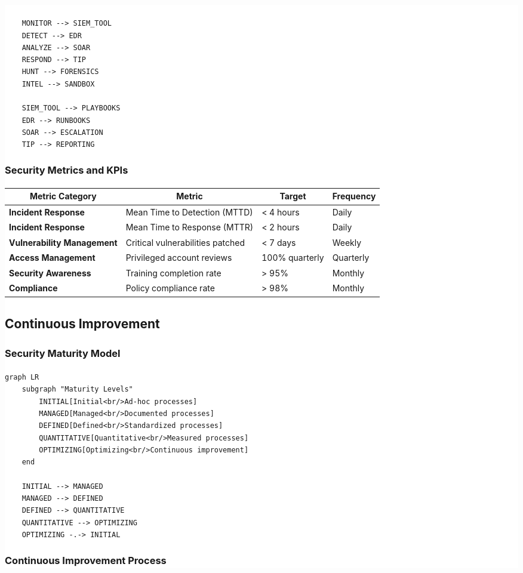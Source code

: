 ```mermaid
    
    MONITOR --> SIEM_TOOL
    DETECT --> EDR
    ANALYZE --> SOAR
    RESPOND --> TIP
    HUNT --> FORENSICS
    INTEL --> SANDBOX
    
    SIEM_TOOL --> PLAYBOOKS
    EDR --> RUNBOOKS
    SOAR --> ESCALATION
    TIP --> REPORTING
```

### Security Metrics and KPIs

| Metric Category | Metric | Target | Frequency |
|----------------|--------|--------|-----------|
| **Incident Response** | Mean Time to Detection (MTTD) | < 4 hours | Daily |
| **Incident Response** | Mean Time to Response (MTTR) | < 2 hours | Daily |
| **Vulnerability Management** | Critical vulnerabilities patched | < 7 days | Weekly |
| **Access Management** | Privileged account reviews | 100% quarterly | Quarterly |
| **Security Awareness** | Training completion rate | > 95% | Monthly |
| **Compliance** | Policy compliance rate | > 98% | Monthly |

## Continuous Improvement

### Security Maturity Model

```mermaid
graph LR
    subgraph "Maturity Levels"
        INITIAL[Initial<br/>Ad-hoc processes]
        MANAGED[Managed<br/>Documented processes]
        DEFINED[Defined<br/>Standardized processes]
        QUANTITATIVE[Quantitative<br/>Measured processes]
        OPTIMIZING[Optimizing<br/>Continuous improvement]
    end
    
    INITIAL --> MANAGED
    MANAGED --> DEFINED
    DEFINED --> QUANTITATIVE
    QUANTITATIVE --> OPTIMIZING
    OPTIMIZING -.-> INITIAL
```

### Continuous Improvement Process
